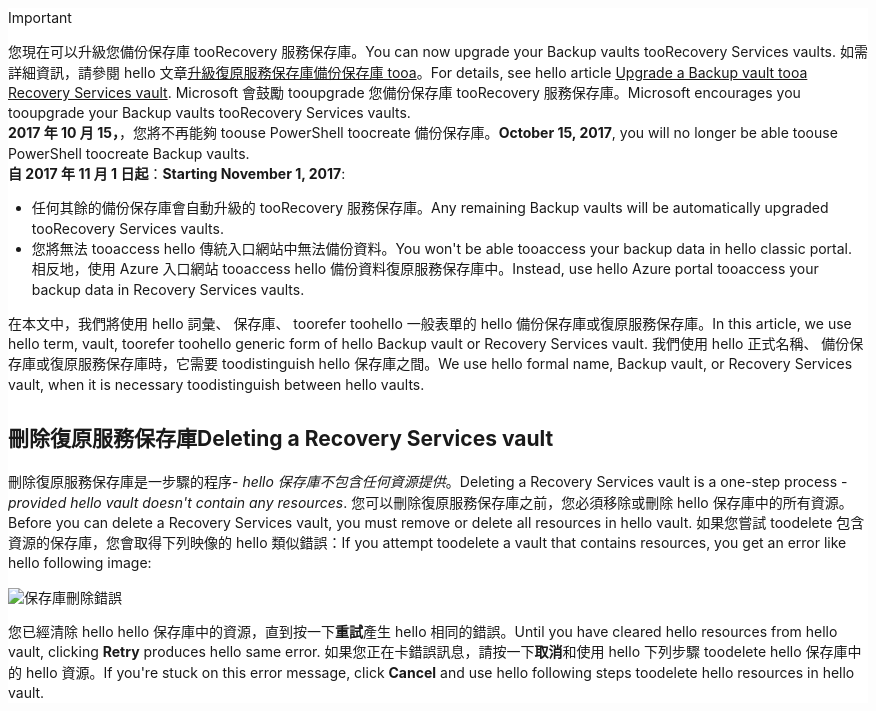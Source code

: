 > [!IMPORTANT]
> <span data-ttu-id="2f477-122">您現在可以升級您備份保存庫 tooRecovery 服務保存庫。</span><span class="sxs-lookup"><span data-stu-id="2f477-122">You can now upgrade your Backup vaults tooRecovery Services vaults.</span></span> <span data-ttu-id="2f477-123">如需詳細資訊，請參閱 hello 文章[升級復原服務保存庫備份保存庫 tooa](backup-azure-upgrade-backup-to-recovery-services.md)。</span><span class="sxs-lookup"><span data-stu-id="2f477-123">For details, see hello article [Upgrade a Backup vault tooa Recovery Services vault](backup-azure-upgrade-backup-to-recovery-services.md).</span></span> <span data-ttu-id="2f477-124">Microsoft 會鼓勵 tooupgrade 您備份保存庫 tooRecovery 服務保存庫。</span><span class="sxs-lookup"><span data-stu-id="2f477-124">Microsoft encourages you tooupgrade your Backup vaults tooRecovery Services vaults.</span></span><br/> <span data-ttu-id="2f477-125">**2017 年 10 月 15，**，您將不再能夠 toouse PowerShell toocreate 備份保存庫。</span><span class="sxs-lookup"><span data-stu-id="2f477-125">**October 15, 2017**, you will no longer be able toouse PowerShell toocreate Backup vaults.</span></span> <br/> <span data-ttu-id="2f477-126">**自 2017 年 11 月 1 日起**：</span><span class="sxs-lookup"><span data-stu-id="2f477-126">**Starting November 1, 2017**:</span></span>
>- <span data-ttu-id="2f477-127">任何其餘的備份保存庫會自動升級的 tooRecovery 服務保存庫。</span><span class="sxs-lookup"><span data-stu-id="2f477-127">Any remaining Backup vaults will be automatically upgraded tooRecovery Services vaults.</span></span>
>- <span data-ttu-id="2f477-128">您將無法 tooaccess hello 傳統入口網站中無法備份資料。</span><span class="sxs-lookup"><span data-stu-id="2f477-128">You won't be able tooaccess your backup data in hello classic portal.</span></span> <span data-ttu-id="2f477-129">相反地，使用 Azure 入口網站 tooaccess hello 備份資料復原服務保存庫中。</span><span class="sxs-lookup"><span data-stu-id="2f477-129">Instead, use hello Azure portal tooaccess your backup data in Recovery Services vaults.</span></span>
>

<span data-ttu-id="2f477-130">在本文中，我們將使用 hello 詞彙、 保存庫、 toorefer toohello 一般表單的 hello 備份保存庫或復原服務保存庫。</span><span class="sxs-lookup"><span data-stu-id="2f477-130">In this article, we use hello term, vault, toorefer toohello generic form of hello Backup vault or Recovery Services vault.</span></span> <span data-ttu-id="2f477-131">我們使用 hello 正式名稱、 備份保存庫或復原服務保存庫時，它需要 toodistinguish hello 保存庫之間。</span><span class="sxs-lookup"><span data-stu-id="2f477-131">We use hello formal name, Backup vault, or Recovery Services vault, when it is necessary toodistinguish between hello vaults.</span></span>

## <a name="deleting-a-recovery-services-vault"></a><span data-ttu-id="2f477-132">刪除復原服務保存庫</span><span class="sxs-lookup"><span data-stu-id="2f477-132">Deleting a Recovery Services vault</span></span>
<span data-ttu-id="2f477-133">刪除復原服務保存庫是一步驟的程序- *hello 保存庫不包含任何資源提供*。</span><span class="sxs-lookup"><span data-stu-id="2f477-133">Deleting a Recovery Services vault is a one-step process - *provided hello vault doesn't contain any resources*.</span></span> <span data-ttu-id="2f477-134">您可以刪除復原服務保存庫之前，您必須移除或刪除 hello 保存庫中的所有資源。</span><span class="sxs-lookup"><span data-stu-id="2f477-134">Before you can delete a Recovery Services vault, you must remove or delete all resources in hello vault.</span></span> <span data-ttu-id="2f477-135">如果您嘗試 toodelete 包含資源的保存庫，您會取得下列映像的 hello 類似錯誤：</span><span class="sxs-lookup"><span data-stu-id="2f477-135">If you attempt toodelete a vault that contains resources, you get an error like hello following image:</span></span>

![保存庫刪除錯誤](./media/backup-azure-delete-vault/vault-deletion-error.png) <br/>

<span data-ttu-id="2f477-137">您已經清除 hello hello 保存庫中的資源，直到按一下**重試**產生 hello 相同的錯誤。</span><span class="sxs-lookup"><span data-stu-id="2f477-137">Until you have cleared hello resources from hello vault, clicking **Retry** produces hello same error.</span></span> <span data-ttu-id="2f477-138">如果您正在卡錯誤訊息，請按一下**取消**和使用 hello 下列步驟 toodelete hello 保存庫中的 hello 資源。</span><span class="sxs-lookup"><span data-stu-id="2f477-138">If you're stuck on this error message, click **Cancel** and use hello following steps toodelete hello resources in hello vault.</span></span>
